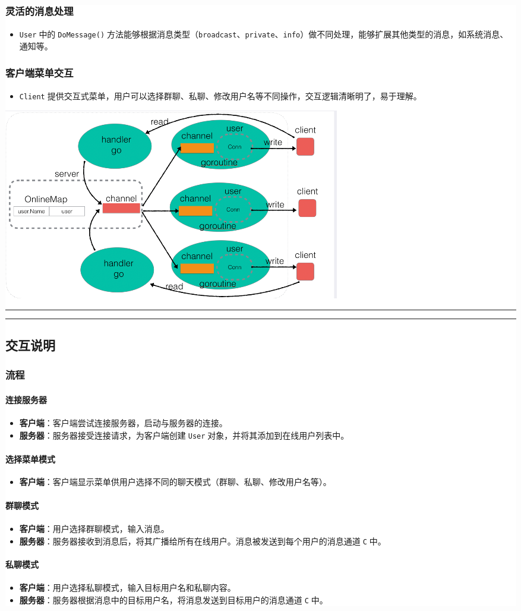 ### **灵活的消息处理**

- `User` 中的 `DoMessage()` 方法能够根据消息类型（`broadcast`、`private`、`info`）做不同处理，能够扩展其他类型的消息，如系统消息、通知等。

### **客户端菜单交互**

- `Client` 提供交互式菜单，用户可以选择群聊、私聊、修改用户名等不同操作，交互逻辑清晰明了，易于理解。

![程序架构图](./images/image.png)

---

---



## 交互说明

### 流程

#### **连接服务器**

- **客户端**：客户端尝试连接服务器，启动与服务器的连接。
- **服务器**：服务器接受连接请求，为客户端创建 `User` 对象，并将其添加到在线用户列表中。

#### **选择菜单模式**

- **客户端**：客户端显示菜单供用户选择不同的聊天模式（群聊、私聊、修改用户名等）。

#### **群聊模式**

- **客户端**：用户选择群聊模式，输入消息。
- **服务器**：服务器接收到消息后，将其广播给所有在线用户。消息被发送到每个用户的消息通道 `C` 中。

#### **私聊模式**

- **客户端**：用户选择私聊模式，输入目标用户名和私聊内容。
- **服务器**：服务器根据消息中的目标用户名，将消息发送到目标用户的消息通道 `C` 中。
